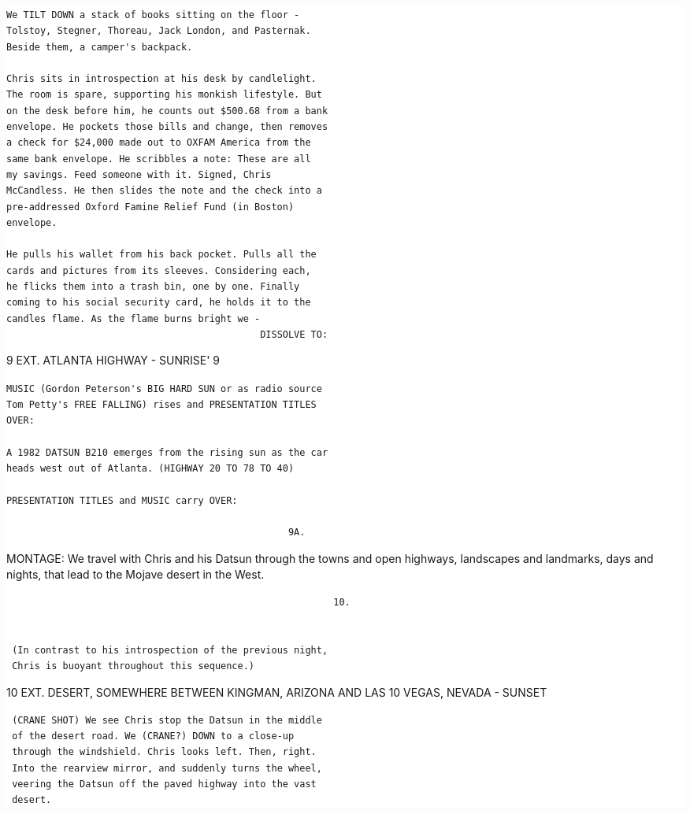     We TILT DOWN a stack of books sitting on the floor -
    Tolstoy, Stegner, Thoreau, Jack London, and Pasternak.
    Beside them, a camper's backpack.

    Chris sits in introspection at his desk by candlelight.
    The room is spare, supporting his monkish lifestyle. But
    on the desk before him, he counts out $500.68 from a bank
    envelope. He pockets those bills and change, then removes
    a check for $24,000 made out to OXFAM America from the
    same bank envelope. He scribbles a note: These are all
    my savings. Feed someone with it. Signed, Chris
    McCandless. He then slides the note and the check into a
    pre-addressed Oxford Famine Relief Fund (in Boston)
    envelope.

    He pulls his wallet from his back pocket. Pulls all the
    cards and pictures from its sleeves. Considering each,
    he flicks them into a trash bin, one by one. Finally
    coming to his social security card, he holds it to the
    candles flame. As the flame burns bright we -
                                                 DISSOLVE TO:


9   EXT. ATLANTA HIGHWAY - SUNRISE'                               9

    MUSIC (Gordon Peterson's BIG HARD SUN or as radio source
    Tom Petty's FREE FALLING) rises and PRESENTATION TITLES
    OVER:

    A 1982 DATSUN B210 emerges from the rising sun as the car
    heads west out of Atlanta. (HIGHWAY 20 TO 78 TO 40)

    PRESENTATION TITLES and MUSIC carry OVER:

                                                      9A.



MONTAGE: We travel with Chris and his Datsun through the
towns and open highways, landscapes and landmarks, days
and nights, that lead to the Mojave desert in the West.

                                                              10.


     (In contrast to his introspection of the previous night,
     Chris is buoyant throughout this sequence.)


10   EXT. DESERT, SOMEWHERE BETWEEN KINGMAN, ARIZONA AND LAS     10
     VEGAS, NEVADA - SUNSET

     (CRANE SHOT) We see Chris stop the Datsun in the middle
     of the desert road. We (CRANE?) DOWN to a close-up
     through the windshield. Chris looks left. Then, right.
     Into the rearview mirror, and suddenly turns the wheel,
     veering the Datsun off the paved highway into the vast
     desert.
